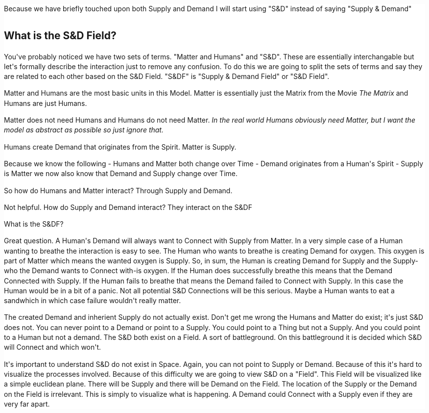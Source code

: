   Because we have briefly touched upon both Supply and Demand I will start using "S&D" instead of saying "Supply & Demand"

## What is the S&D Field?
  You've probably noticed we have two sets of terms. "Matter and Humans" and "S&D". These are essentially interchangable but let's formally describe the interaction just to remove any confusion. To do this we are going to split the sets of terms and say they are related to each other based on the S&D Field. "S&DF" is "Supply & Demand Field" or "S&D Field".

  Matter and Humans are the most basic units in this Model. Matter is essentially just the Matrix from the Movie _The Matrix_ and Humans are just Humans.

  Matter does not need Humans and Humans do not need Matter. 
    _In the real world Humans obviously need Matter, but I want the model as abstract as possible so just ignore that._

  Humans create Demand that originates from the Spirit.
  Matter is Supply.

  Because we know the following
    - Humans and Matter both change over Time
    - Demand originates from a Human's Spirit
    - Supply is Matter
  we now also know that Demand and Supply change over Time.

  So how do Humans and Matter interact?
    Through Supply and Demand.

  Not helpful. How do Supply and Demand interact?
    They interact on the S&DF

  What is the S&DF?

  Great question. A Human's Demand will always want to Connect with Supply from Matter. In a very simple case of a Human wanting to breathe the interaction is easy to see. The Human who wants to breathe is creating Demand for oxygen. This oxygen is part of Matter which means the wanted oxygen is Supply. So, in sum, the Human is creating Demand for Supply and the Supply-who the Demand wants to Connect with-is oxygen. If the Human does successfully breathe this means that the Demand Connected with Supply. If the Human fails to breathe that means the Demand failed to Connect with Supply. In this case the Human would be in a bit of a panic. Not all potential S&D Connections will be this serious. Maybe a Human wants to eat a sandwhich in which case failure wouldn't really matter.

  The created Demand and inherient Supply do not actually exist. Don't get me wrong the Humans and Matter do exist; it's just S&D does not. You can never point to a Demand or point to a Supply. You could point to a Thing but not a Supply. And you could point to a Human but not a demand. The S&D both exist on a Field. A sort of battleground. On this battleground it is decided which S&D will Connect and which won't.

  It's important to understand S&D do not exist in Space. Again, you can not point to Supply or Demand. Because of this it's hard to visualize the processes involved. Because of this difficulty we are going to view S&D on a "Field". This Field will be visualized like a simple euclidean plane. There will be Supply and there will be Demand on the Field. The location of the Supply or the Demand on the Field is irrelevant. This is simply to visualize what is happening. A Demand could Connect with a Supply even if they are very far apart. 
